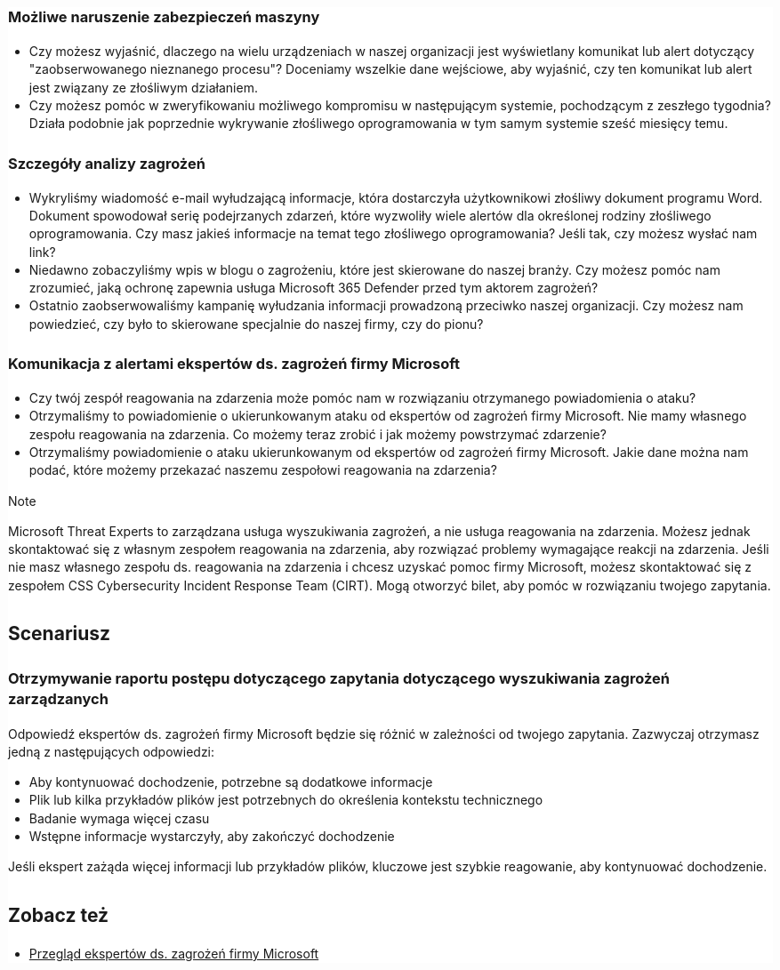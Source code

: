 ### <a name="possible-machine-compromise"></a>Możliwe naruszenie zabezpieczeń maszyny

- Czy możesz wyjaśnić, dlaczego na wielu urządzeniach w naszej organizacji jest wyświetlany komunikat lub alert dotyczący "zaobserwowanego nieznanego procesu"? Doceniamy wszelkie dane wejściowe, aby wyjaśnić, czy ten komunikat lub alert jest związany ze złośliwym działaniem.
- Czy możesz pomóc w zweryfikowaniu możliwego kompromisu w następującym systemie, pochodzącym z zeszłego tygodnia? Działa podobnie jak poprzednie wykrywanie złośliwego oprogramowania w tym samym systemie sześć miesięcy temu.

### <a name="threat-intelligence-details"></a>Szczegóły analizy zagrożeń

- Wykryliśmy wiadomość e-mail wyłudzającą informacje, która dostarczyła użytkownikowi złośliwy dokument programu Word. Dokument spowodował serię podejrzanych zdarzeń, które wyzwoliły wiele alertów dla określonej rodziny złośliwego oprogramowania. Czy masz jakieś informacje na temat tego złośliwego oprogramowania? Jeśli tak, czy możesz wysłać nam link?
- Niedawno zobaczyliśmy wpis w blogu o zagrożeniu, które jest skierowane do naszej branży. Czy możesz pomóc nam zrozumieć, jaką ochronę zapewnia usługa Microsoft 365 Defender przed tym aktorem zagrożeń?
- Ostatnio zaobserwowaliśmy kampanię wyłudzania informacji prowadzoną przeciwko naszej organizacji. Czy możesz nam powiedzieć, czy było to skierowane specjalnie do naszej firmy, czy do pionu?

### <a name="microsoft-threat-experts-alert-communications"></a>Komunikacja z alertami ekspertów ds. zagrożeń firmy Microsoft

- Czy twój zespół reagowania na zdarzenia może pomóc nam w rozwiązaniu otrzymanego powiadomienia o ataku?
- Otrzymaliśmy to powiadomienie o ukierunkowanym ataku od ekspertów od zagrożeń firmy Microsoft. Nie mamy własnego zespołu reagowania na zdarzenia. Co możemy teraz zrobić i jak możemy powstrzymać zdarzenie?
- Otrzymaliśmy powiadomienie o ataku ukierunkowanym od ekspertów od zagrożeń firmy Microsoft. Jakie dane można nam podać, które możemy przekazać naszemu zespołowi reagowania na zdarzenia?

> [!NOTE]
> Microsoft Threat Experts to zarządzana usługa wyszukiwania zagrożeń, a nie usługa reagowania na zdarzenia. Możesz jednak skontaktować się z własnym zespołem reagowania na zdarzenia, aby rozwiązać problemy wymagające reakcji na zdarzenia. Jeśli nie masz własnego zespołu ds. reagowania na zdarzenia i chcesz uzyskać pomoc firmy Microsoft, możesz skontaktować się z zespołem CSS Cybersecurity Incident Response Team (CIRT). Mogą otworzyć bilet, aby pomóc w rozwiązaniu twojego zapytania.

## <a name="scenario"></a>Scenariusz

### <a name="receive-a-progress-report-about-your-managed-hunting-inquiry"></a>Otrzymywanie raportu postępu dotyczącego zapytania dotyczącego wyszukiwania zagrożeń zarządzanych

Odpowiedź ekspertów ds. zagrożeń firmy Microsoft będzie się różnić w zależności od twojego zapytania. Zazwyczaj otrzymasz jedną z następujących odpowiedzi:

- Aby kontynuować dochodzenie, potrzebne są dodatkowe informacje
- Plik lub kilka przykładów plików jest potrzebnych do określenia kontekstu technicznego
- Badanie wymaga więcej czasu
- Wstępne informacje wystarczyły, aby zakończyć dochodzenie

Jeśli ekspert zażąda więcej informacji lub przykładów plików, kluczowe jest szybkie reagowanie, aby kontynuować dochodzenie.

## <a name="see-also"></a>Zobacz też

- [Przegląd ekspertów ds. zagrożeń firmy Microsoft](microsoft-threat-experts.md)
